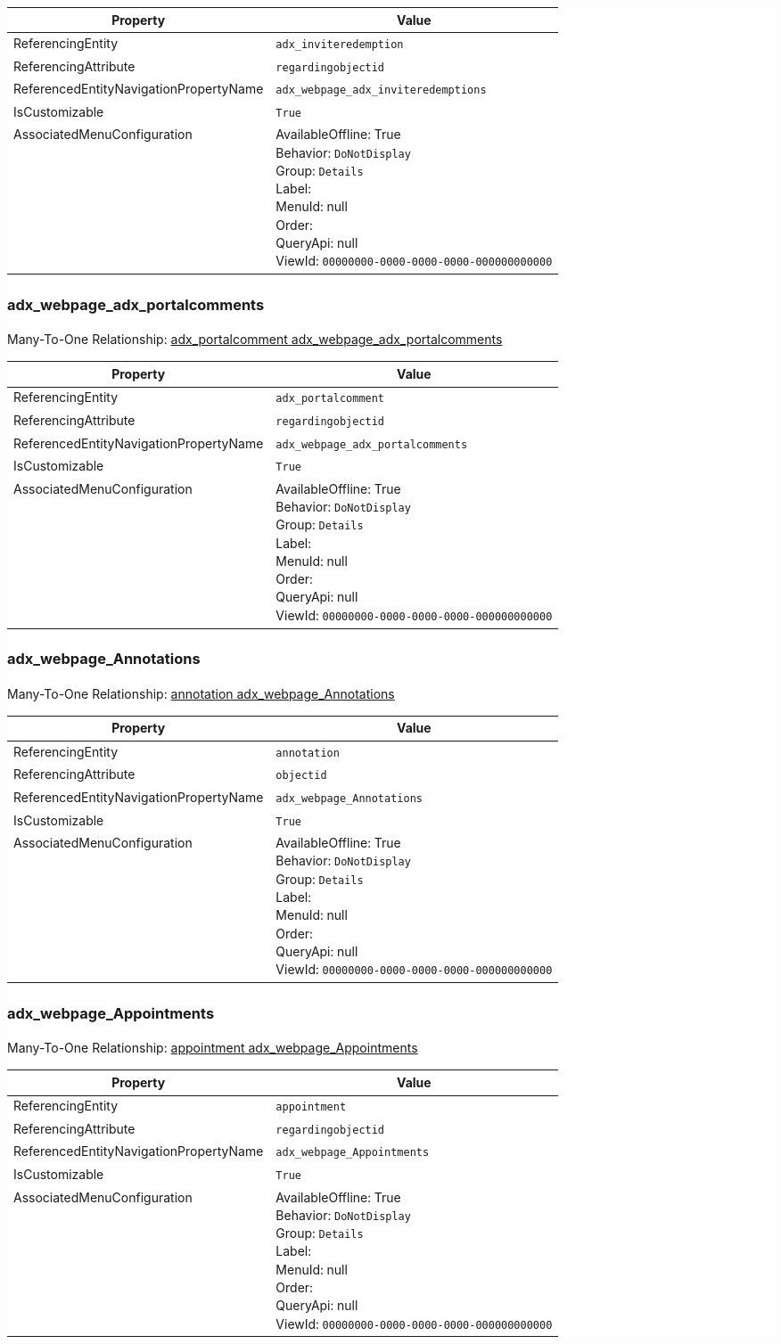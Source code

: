 |Property|Value|
|---|---|
|ReferencingEntity|`adx_inviteredemption`|
|ReferencingAttribute|`regardingobjectid`|
|ReferencedEntityNavigationPropertyName|`adx_webpage_adx_inviteredemptions`|
|IsCustomizable|`True`|
|AssociatedMenuConfiguration|AvailableOffline: True<br />Behavior: `DoNotDisplay`<br />Group: `Details`<br />Label: <br />MenuId: null<br />Order: <br />QueryApi: null<br />ViewId: `00000000-0000-0000-0000-000000000000`|

### <a name="BKMK_adx_webpage_adx_portalcomments"></a> adx_webpage_adx_portalcomments

Many-To-One Relationship: [adx_portalcomment adx_webpage_adx_portalcomments](adx_portalcomment.md#BKMK_adx_webpage_adx_portalcomments)

|Property|Value|
|---|---|
|ReferencingEntity|`adx_portalcomment`|
|ReferencingAttribute|`regardingobjectid`|
|ReferencedEntityNavigationPropertyName|`adx_webpage_adx_portalcomments`|
|IsCustomizable|`True`|
|AssociatedMenuConfiguration|AvailableOffline: True<br />Behavior: `DoNotDisplay`<br />Group: `Details`<br />Label: <br />MenuId: null<br />Order: <br />QueryApi: null<br />ViewId: `00000000-0000-0000-0000-000000000000`|

### <a name="BKMK_adx_webpage_Annotations"></a> adx_webpage_Annotations

Many-To-One Relationship: [annotation adx_webpage_Annotations](annotation.md#BKMK_adx_webpage_Annotations)

|Property|Value|
|---|---|
|ReferencingEntity|`annotation`|
|ReferencingAttribute|`objectid`|
|ReferencedEntityNavigationPropertyName|`adx_webpage_Annotations`|
|IsCustomizable|`True`|
|AssociatedMenuConfiguration|AvailableOffline: True<br />Behavior: `DoNotDisplay`<br />Group: `Details`<br />Label: <br />MenuId: null<br />Order: <br />QueryApi: null<br />ViewId: `00000000-0000-0000-0000-000000000000`|

### <a name="BKMK_adx_webpage_Appointments"></a> adx_webpage_Appointments

Many-To-One Relationship: [appointment adx_webpage_Appointments](appointment.md#BKMK_adx_webpage_Appointments)

|Property|Value|
|---|---|
|ReferencingEntity|`appointment`|
|ReferencingAttribute|`regardingobjectid`|
|ReferencedEntityNavigationPropertyName|`adx_webpage_Appointments`|
|IsCustomizable|`True`|
|AssociatedMenuConfiguration|AvailableOffline: True<br />Behavior: `DoNotDisplay`<br />Group: `Details`<br />Label: <br />MenuId: null<br />Order: <br />QueryApi: null<br />ViewId: `00000000-0000-0000-0000-000000000000`|
